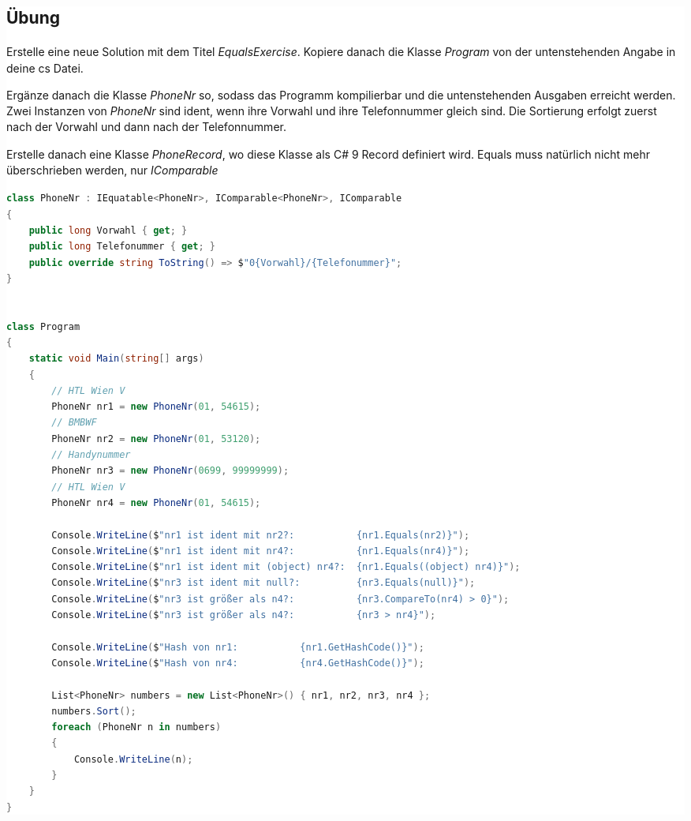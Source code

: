 ## Übung

Erstelle eine neue Solution mit dem Titel *EqualsExercise*. Kopiere danach die Klasse *Program* von der
untenstehenden Angabe in deine cs Datei. 

Ergänze danach die Klasse *PhoneNr* so, sodass das Programm kompilierbar und die untenstehenden Ausgaben 
erreicht werden. Zwei Instanzen von *PhoneNr* sind ident, wenn ihre Vorwahl und ihre Telefonnummer gleich
sind. Die Sortierung erfolgt zuerst nach der Vorwahl und dann nach der Telefonnummer.

Erstelle danach eine Klasse *PhoneRecord*, wo diese Klasse als C# 9 Record definiert wird.
Equals muss natürlich nicht mehr überschrieben werden, nur *IComparable*

```c#
class PhoneNr : IEquatable<PhoneNr>, IComparable<PhoneNr>, IComparable
{
    public long Vorwahl { get; }
    public long Telefonummer { get; }
    public override string ToString() => $"0{Vorwahl}/{Telefonummer}";
}


class Program
{
    static void Main(string[] args)
    {
        // HTL Wien V
        PhoneNr nr1 = new PhoneNr(01, 54615);
        // BMBWF
        PhoneNr nr2 = new PhoneNr(01, 53120);
        // Handynummer
        PhoneNr nr3 = new PhoneNr(0699, 99999999);
        // HTL Wien V
        PhoneNr nr4 = new PhoneNr(01, 54615);

        Console.WriteLine($"nr1 ist ident mit nr2?:           {nr1.Equals(nr2)}");
        Console.WriteLine($"nr1 ist ident mit nr4?:           {nr1.Equals(nr4)}");
        Console.WriteLine($"nr1 ist ident mit (object) nr4?:  {nr1.Equals((object) nr4)}");
        Console.WriteLine($"nr3 ist ident mit null?:          {nr3.Equals(null)}");
        Console.WriteLine($"nr3 ist größer als n4?:           {nr3.CompareTo(nr4) > 0}");
        Console.WriteLine($"nr3 ist größer als n4?:           {nr3 > nr4}");

        Console.WriteLine($"Hash von nr1:           {nr1.GetHashCode()}");
        Console.WriteLine($"Hash von nr4:           {nr4.GetHashCode()}");

        List<PhoneNr> numbers = new List<PhoneNr>() { nr1, nr2, nr3, nr4 };
        numbers.Sort();
        foreach (PhoneNr n in numbers)
        {
            Console.WriteLine(n);
        }
    }
}
```
